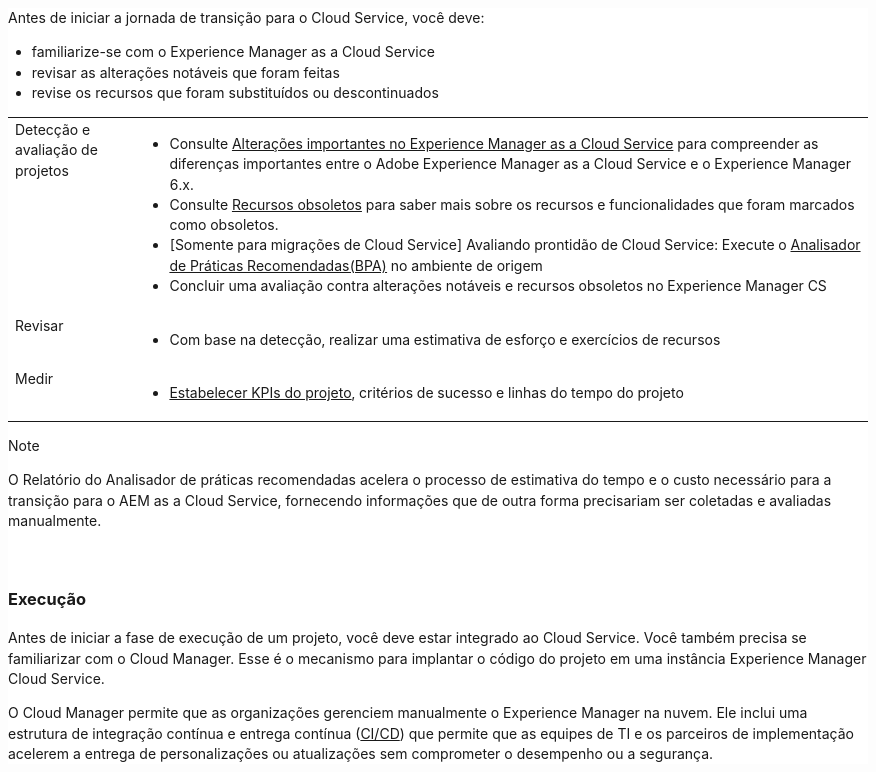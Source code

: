 Antes de iniciar a jornada de transição para o Cloud Service, você deve:

* familiarize-se com o Experience Manager as a Cloud Service
* revisar as alterações notáveis que foram feitas
* revise os recursos que foram substituídos ou descontinuados

<table>
<tr>
<td>Detecção e avaliação de projetos</td>
<td><ul><li>Consulte <a href="https://experienceleague.adobe.com/docs/experience-manager-cloud-service/content/release-notes/aem-cloud-changes.html?lang=pt-BR">Alterações importantes no Experience Manager as a Cloud Service</a> para compreender as diferenças importantes entre o Adobe Experience Manager as a Cloud Service e o Experience Manager 6.x.</li><li>Consulte <a href="https://experienceleague.adobe.com/docs/experience-manager-cloud-service/content/release-notes/deprecated-removed-features.html?lang=pt-BR">Recursos obsoletos</a> para saber mais sobre os recursos e funcionalidades que foram marcados como obsoletos.</li><li>[Somente para migrações de Cloud Service] Avaliando prontidão de Cloud Service: Execute o <a href="https://experienceleague.adobe.com/docs/experience-manager-cloud-service/content/migration-journey/cloud-migration/best-practices-analyzer/overview-best-practices-analyzer.html?lang=pt-BR">Analisador de Práticas Recomendadas(BPA)</a> no ambiente de origem </li><li>Concluir uma avaliação contra alterações notáveis e recursos obsoletos no Experience Manager CS</li></ul></td>
</tr>
<tr>
<td>Revisar</td>
<td><ul><li>Com base na detecção, realizar uma estimativa de esforço e exercícios de recursos</li></ul></td>
</tr>
<tr>
<td>Medir</td>
<td><ul><li><a href="https://experienceleague.adobe.com/welcome/aem/part6.html?lang=pt-BR">Estabelecer KPIs do projeto</a>, critérios de sucesso e linhas do tempo do projeto</li></ul></td>
</tr>
</table>

>[!NOTE]
>O Relatório do Analisador de práticas recomendadas acelera o processo de estimativa do tempo e o custo necessário para a transição para o AEM as a Cloud Service, fornecendo informações que de outra forma precisariam ser coletadas e avaliadas manualmente.


<br>

### Execução

Antes de iniciar a fase de execução de um projeto, você deve estar integrado ao Cloud Service. Você também precisa se familiarizar com o Cloud Manager. Esse é o mecanismo para implantar o código do projeto em uma instância Experience Manager Cloud Service.

O Cloud Manager permite que as organizações gerenciem manualmente o Experience Manager na nuvem. Ele inclui uma estrutura de integração contínua e entrega contínua ([CI/CD](https://experienceleague.adobe.com/docs/experience-manager-cloud-manager/content/overview/ci-cd-pipelines.html?lang=pt-BR)) que permite que as equipes de TI e os parceiros de implementação acelerem a entrega de personalizações ou atualizações sem comprometer o desempenho ou a segurança.
